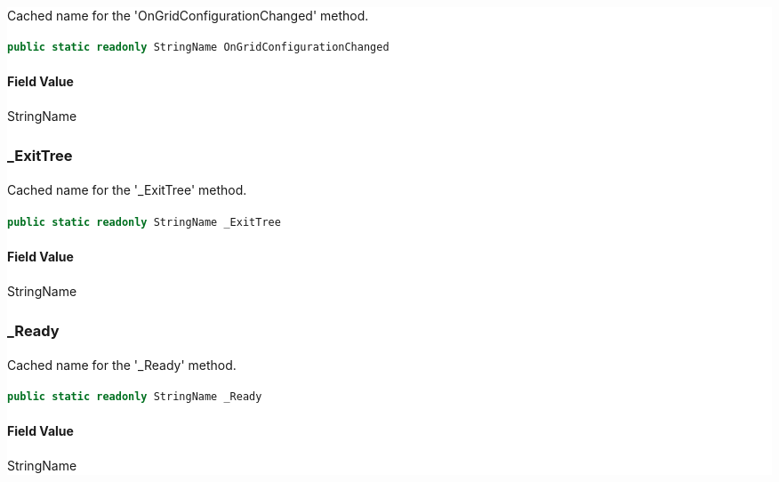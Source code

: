 Cached name for the 'OnGridConfigurationChanged' method.

```csharp
public static readonly StringName OnGridConfigurationChanged
```

#### Field Value

 StringName

### <a id="DiceRoll_Components_CharacterGrid_MethodName__ExitTree"></a> \_ExitTree

Cached name for the '_ExitTree' method.

```csharp
public static readonly StringName _ExitTree
```

#### Field Value

 StringName

### <a id="DiceRoll_Components_CharacterGrid_MethodName__Ready"></a> \_Ready

Cached name for the '_Ready' method.

```csharp
public static readonly StringName _Ready
```

#### Field Value

 StringName

